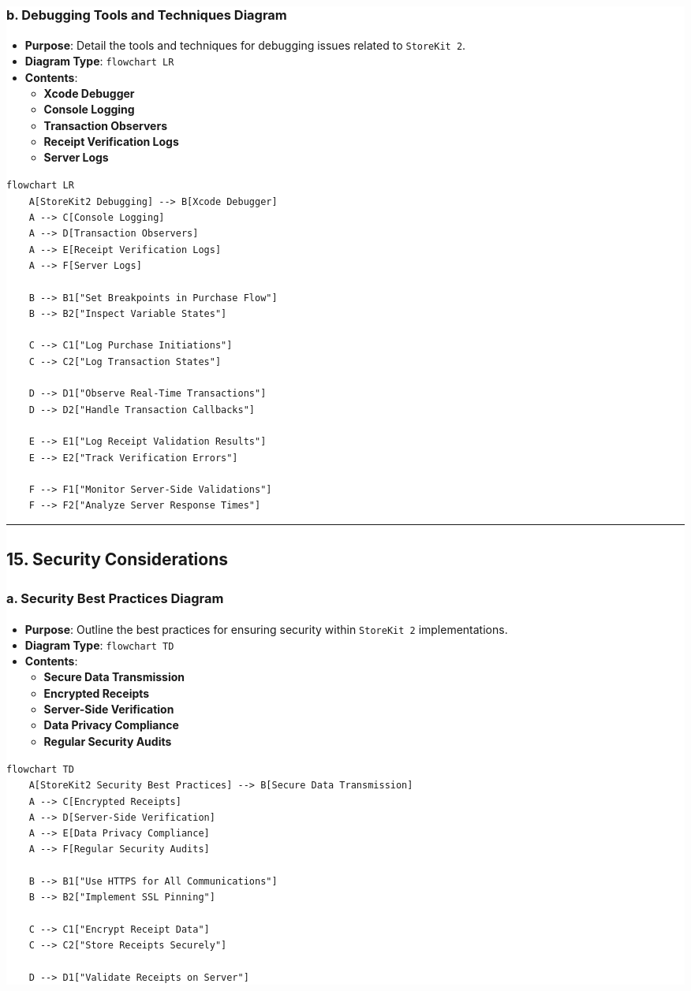 ### **b. Debugging Tools and Techniques Diagram**
- **Purpose**: Detail the tools and techniques for debugging issues related to `StoreKit 2`.
- **Diagram Type**: `flowchart LR`
- **Contents**:
  - **Xcode Debugger**
  - **Console Logging**
  - **Transaction Observers**
  - **Receipt Verification Logs**
  - **Server Logs**

```mermaid
flowchart LR
    A[StoreKit2 Debugging] --> B[Xcode Debugger]
    A --> C[Console Logging]
    A --> D[Transaction Observers]
    A --> E[Receipt Verification Logs]
    A --> F[Server Logs]

    B --> B1["Set Breakpoints in Purchase Flow"]
    B --> B2["Inspect Variable States"]

    C --> C1["Log Purchase Initiations"]
    C --> C2["Log Transaction States"]

    D --> D1["Observe Real-Time Transactions"]
    D --> D2["Handle Transaction Callbacks"]

    E --> E1["Log Receipt Validation Results"]
    E --> E2["Track Verification Errors"]

    F --> F1["Monitor Server-Side Validations"]
    F --> F2["Analyze Server Response Times"]
```

---

## **15. Security Considerations**

### **a. Security Best Practices Diagram**
- **Purpose**: Outline the best practices for ensuring security within `StoreKit 2` implementations.
- **Diagram Type**: `flowchart TD`
- **Contents**:
  - **Secure Data Transmission**
  - **Encrypted Receipts**
  - **Server-Side Verification**
  - **Data Privacy Compliance**
  - **Regular Security Audits**

```mermaid
flowchart TD
    A[StoreKit2 Security Best Practices] --> B[Secure Data Transmission]
    A --> C[Encrypted Receipts]
    A --> D[Server-Side Verification]
    A --> E[Data Privacy Compliance]
    A --> F[Regular Security Audits]

    B --> B1["Use HTTPS for All Communications"]
    B --> B2["Implement SSL Pinning"]

    C --> C1["Encrypt Receipt Data"]
    C --> C2["Store Receipts Securely"]

    D --> D1["Validate Receipts on Server"]
```